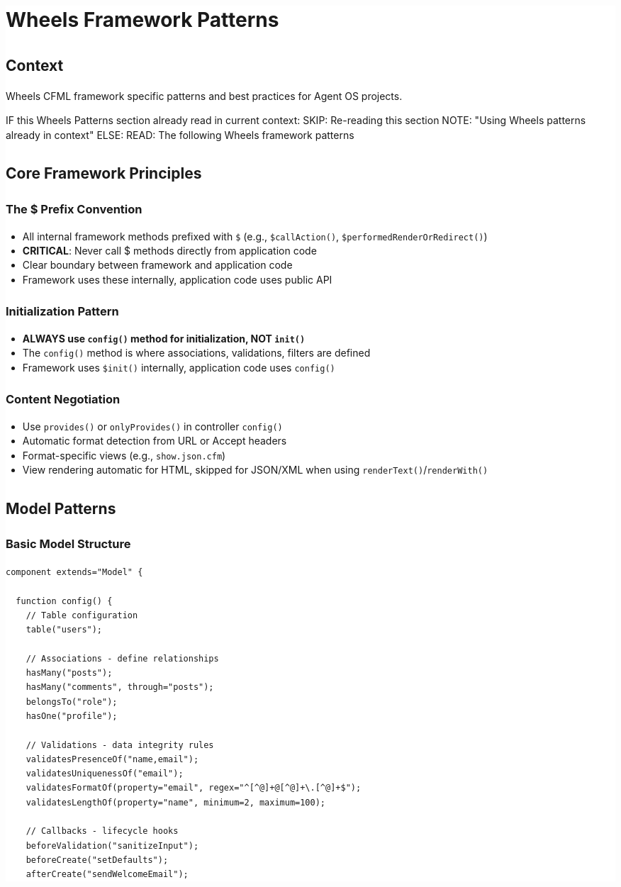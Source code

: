 # Wheels Framework Patterns

## Context

Wheels CFML framework specific patterns and best practices for Agent OS projects.

<conditional-block context-check="wheels-patterns">
IF this Wheels Patterns section already read in current context:
  SKIP: Re-reading this section
  NOTE: "Using Wheels patterns already in context"
ELSE:
  READ: The following Wheels framework patterns

## Core Framework Principles

### The $ Prefix Convention
- All internal framework methods prefixed with `$` (e.g., `$callAction()`, `$performedRenderOrRedirect()`)
- **CRITICAL**: Never call $ methods directly from application code
- Clear boundary between framework and application code
- Framework uses these internally, application code uses public API

### Initialization Pattern
- **ALWAYS use `config()` method for initialization, NOT `init()`**
- The `config()` method is where associations, validations, filters are defined
- Framework uses `$init()` internally, application code uses `config()`

### Content Negotiation
- Use `provides()` or `onlyProvides()` in controller `config()`
- Automatic format detection from URL or Accept headers
- Format-specific views (e.g., `show.json.cfm`)
- View rendering automatic for HTML, skipped for JSON/XML when using `renderText()`/`renderWith()`

</conditional-block>

## Model Patterns

### Basic Model Structure
```cfml
component extends="Model" {
  
  function config() {
    // Table configuration
    table("users");
    
    // Associations - define relationships
    hasMany("posts");
    hasMany("comments", through="posts");
    belongsTo("role");
    hasOne("profile");
    
    // Validations - data integrity rules
    validatesPresenceOf("name,email");
    validatesUniquenessOf("email");
    validatesFormatOf(property="email", regex="^[^@]+@[^@]+\.[^@]+$");
    validatesLengthOf(property="name", minimum=2, maximum=100);
    
    // Callbacks - lifecycle hooks
    beforeValidation("sanitizeInput");
    beforeCreate("setDefaults");
    afterCreate("sendWelcomeEmail");
```